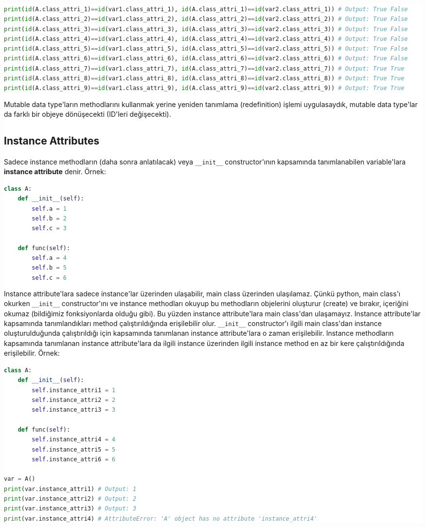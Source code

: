 ```py
print(id(A.class_attri_1)==id(var1.class_attri_1), id(A.class_attri_1)==id(var2.class_attri_1)) # Output: True False
print(id(A.class_attri_2)==id(var1.class_attri_2), id(A.class_attri_2)==id(var2.class_attri_2)) # Output: True False
print(id(A.class_attri_3)==id(var1.class_attri_3), id(A.class_attri_3)==id(var2.class_attri_3)) # Output: True False
print(id(A.class_attri_4)==id(var1.class_attri_4), id(A.class_attri_4)==id(var2.class_attri_4)) # Output: True False
print(id(A.class_attri_5)==id(var1.class_attri_5), id(A.class_attri_5)==id(var2.class_attri_5)) # Output: True False
print(id(A.class_attri_6)==id(var1.class_attri_6), id(A.class_attri_6)==id(var2.class_attri_6)) # Output: True False
print(id(A.class_attri_7)==id(var1.class_attri_7), id(A.class_attri_7)==id(var2.class_attri_7)) # Output: True True
print(id(A.class_attri_8)==id(var1.class_attri_8), id(A.class_attri_8)==id(var2.class_attri_8)) # Output: True True
print(id(A.class_attri_9)==id(var1.class_attri_9), id(A.class_attri_9)==id(var2.class_attri_9)) # Output: True True
```

Mutable data type'ların methodlarını kullanmak yerine yeniden tanımlama (redefinition) işlemi uygulasaydık, mutable data type'lar da farklı bir objeye dönüşecekti (ID'leri değişecekti).

<h2 id="2.2">Instance Attributes</h2>

Sadece instance methodların (daha sonra anlatılacak) veya `__init__` constructor'ının kapsamında tanımlanabilen variable'lara **instance attribute** denir. Örnek:
```py
class A:
    def __init__(self):
        self.a = 1
        self.b = 2
        self.c = 3

    def func(self):
        self.a = 4
        self.b = 5
        self.c = 6
```

Instance attribute'lara sadece instance'lar üzerinden ulaşabilir, main class üzerinden ulaşılamaz. Çünkü python, main class'ı okurken `__init__` constructor'ını ve instance methodları okuyup bu methodların objelerini oluşturur (create) ve bırakır, içeriğini okumaz (bildiğimiz fonksiyonlarda olduğu gibi). Bu yüzden instance attribute'lara main class'dan ulaşamayız. Instance attribute'lar kapsamında tanımlandıkları method çalıştırıldığında erişilebilir olur. `__init__` constructor'ı ilgili main class'dan instance oluşturulduğunda çalıştırıldığı için kapsamında tanımlanan instance attribute'lara o zaman erişilebilir. Instance methodların kapsamında tanımlanan instance attribute'lara da ilgili instance üzerinden ilgili instance method en az bir kere çalıştırıldığında erişilebilir. Örnek:
```py
class A:
    def __init__(self):
        self.instance_attri1 = 1
        self.instance_attri2 = 2
        self.instance_attri3 = 3

    def func(self):
        self.instance_attri4 = 4
        self.instance_attri5 = 5
        self.instance_attri6 = 6

var = A()
print(var.instance_attri1) # Output: 1
print(var.instance_attri2) # Output: 2
print(var.instance_attri3) # Output: 3
print(var.instance_attri4) # AttributeError: 'A' object has no attribute 'instance_attri4'
```